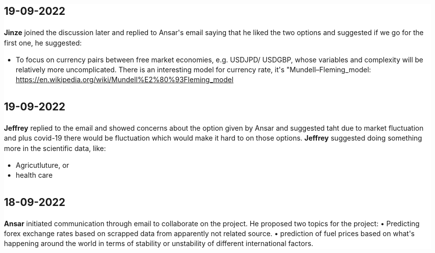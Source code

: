 ## 19-09-2022
**Jinze** joined the discussion later and replied to Ansar's email saying that he liked the two options and suggested if we go for the first one, he suggested:
- To focus on currency pairs between free market economies, e.g. USDJPD/ USDGBP, whose variables and complexity will be relatively more uncomplicated. There is an interesting model for currency rate, it's "Mundell–Fleming_model: https://en.wikipedia.org/wiki/Mundell%E2%80%93Fleming_model



## 19-09-2022
**Jeffrey** replied to the email and showed concerns about the option given by Ansar and suggested taht due to market fluctuation and plus covid-19 there would be fluctuation which would make it hard to on those options.
**Jeffrey** suggested doing something more in the scientific data, like:
- Agricutluture, or
- health care

## 18-09-2022
**Ansar** initiated communication through email to collaborate on the project. He proposed two topics for the project:
•	Predicting forex exchange rates based on scrapped data from apparently not related source.
•	prediction of fuel prices based on what's happening around the world in terms of stability or unstability of different international factors.


